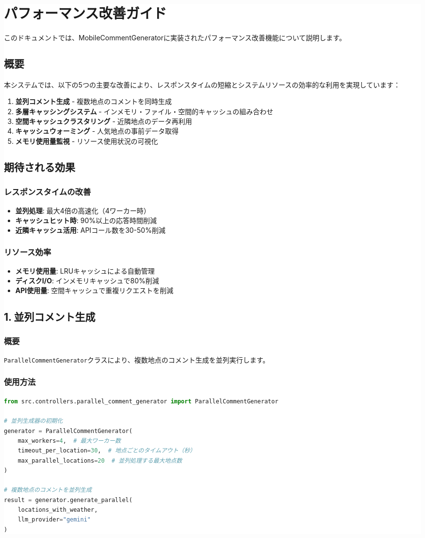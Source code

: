 # パフォーマンス改善ガイド

このドキュメントでは、MobileCommentGeneratorに実装されたパフォーマンス改善機能について説明します。

## 概要

本システムでは、以下の5つの主要な改善により、レスポンスタイムの短縮とシステムリソースの効率的な利用を実現しています：

1. **並列コメント生成** - 複数地点のコメントを同時生成
2. **多層キャッシングシステム** - インメモリ・ファイル・空間的キャッシュの組み合わせ
3. **空間キャッシュクラスタリング** - 近隣地点のデータ再利用
4. **キャッシュウォーミング** - 人気地点の事前データ取得
5. **メモリ使用量監視** - リソース使用状況の可視化

## 期待される効果

### レスポンスタイムの改善
- **並列処理**: 最大4倍の高速化（4ワーカー時）
- **キャッシュヒット時**: 90%以上の応答時間削減
- **近隣キャッシュ活用**: APIコール数を30-50%削減

### リソース効率
- **メモリ使用量**: LRUキャッシュによる自動管理
- **ディスクI/O**: インメモリキャッシュで80%削減
- **API使用量**: 空間キャッシュで重複リクエストを削減

## 1. 並列コメント生成

### 概要
`ParallelCommentGenerator`クラスにより、複数地点のコメント生成を並列実行します。

### 使用方法
```python
from src.controllers.parallel_comment_generator import ParallelCommentGenerator

# 並列生成器の初期化
generator = ParallelCommentGenerator(
    max_workers=4,  # 最大ワーカー数
    timeout_per_location=30,  # 地点ごとのタイムアウト（秒）
    max_parallel_locations=20  # 並列処理する最大地点数
)

# 複数地点のコメントを並列生成
result = generator.generate_parallel(
    locations_with_weather,
    llm_provider="gemini"
)
```
